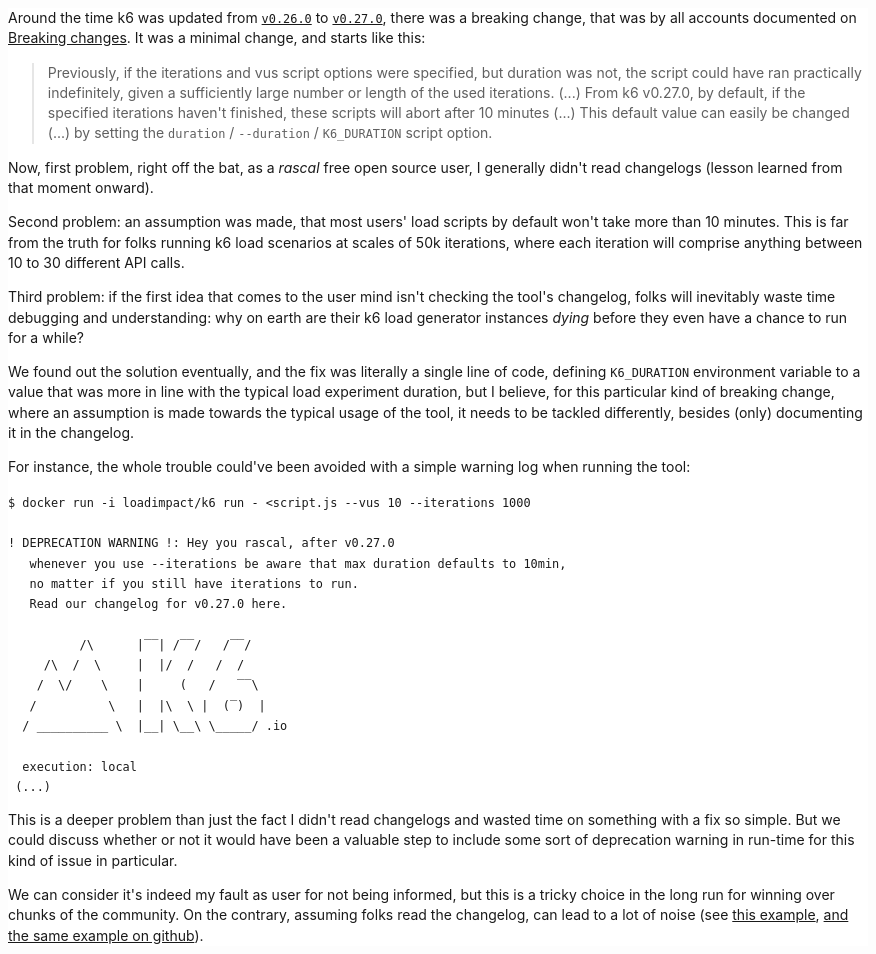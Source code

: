 Around the time k6 was updated from [`v0.26.0`](https://github.com/k6io/k6/releases/tag/v0.26.0) to [`v0.27.0`](https://github.com/k6io/k6/releases/tag/v0.27.0), there was a breaking change, that was by all accounts documented on [Breaking changes](https://github.com/k6io/k6/releases/tag/v0.27.0). It was a minimal change, and starts like this:

> Previously, if the iterations and vus script options were specified, but duration was not, the script could have ran practically indefinitely, given a sufficiently large number or length of the used iterations. (...) From k6 v0.27.0, by default, if the specified iterations haven't finished, these scripts will abort after 10 minutes (...) This default value can easily be changed (...) by setting the `duration` / `--duration` / `K6_DURATION` script option.

Now, first problem, right off the bat, as a *rascal* free open source user, I generally didn't read changelogs (lesson learned from that moment onward).

Second problem: an assumption was made, that most users' load scripts by default won't take more than 10 minutes. This is far from the truth for folks running k6 load scenarios at scales of 50k iterations, where each iteration will comprise anything between 10 to 30 different API calls.

Third problem: if the first idea that comes to the user mind isn't checking the tool's changelog, folks will inevitably waste time debugging and understanding: why on earth are their k6 load generator instances *dying* before they even have a chance to run for a while?

We found out the solution eventually, and the fix was literally a single line of code, defining `K6_DURATION` environment variable to a value that was more in line with the typical load experiment duration, but I believe, for this particular kind of breaking change, where an assumption is made towards the typical usage of the tool, it needs to be tackled differently, besides (only) documenting it in the changelog.

For instance, the whole trouble could've been avoided with a simple warning log when running the tool:

```
$ docker run -i loadimpact/k6 run - <script.js --vus 10 --iterations 1000

! DEPRECATION WARNING !: Hey you rascal, after v0.27.0
   whenever you use --iterations be aware that max duration defaults to 10min,
   no matter if you still have iterations to run.
   Read our changelog for v0.27.0 here.

          /\      |‾‾| /‾‾/   /‾‾/
     /\  /  \     |  |/  /   /  /
    /  \/    \    |     (   /   ‾‾\
   /          \   |  |\  \ |  (‾)  |
  / __________ \  |__| \__\ \_____/ .io

  execution: local
 (...)
```

This is a deeper problem than just the fact I didn't read changelogs and wasted time on something with a fix so simple. But we could discuss whether or not it would have been a valuable step to include some sort of deprecation warning in run-time for this kind of issue in particular.

We can consider it's indeed my fault as user for not being informed, but this is a tricky choice in the long run for winning over chunks of the community. On the contrary, assuming folks read the changelog, can lead to a lot of noise (see [this example](https://www.reddit.com/r/rust/comments/lfysy9/pythons_cryptography_package_introduced_build/), [and the same example on github](https://github.com/pyca/cryptography/issues/5771)).
